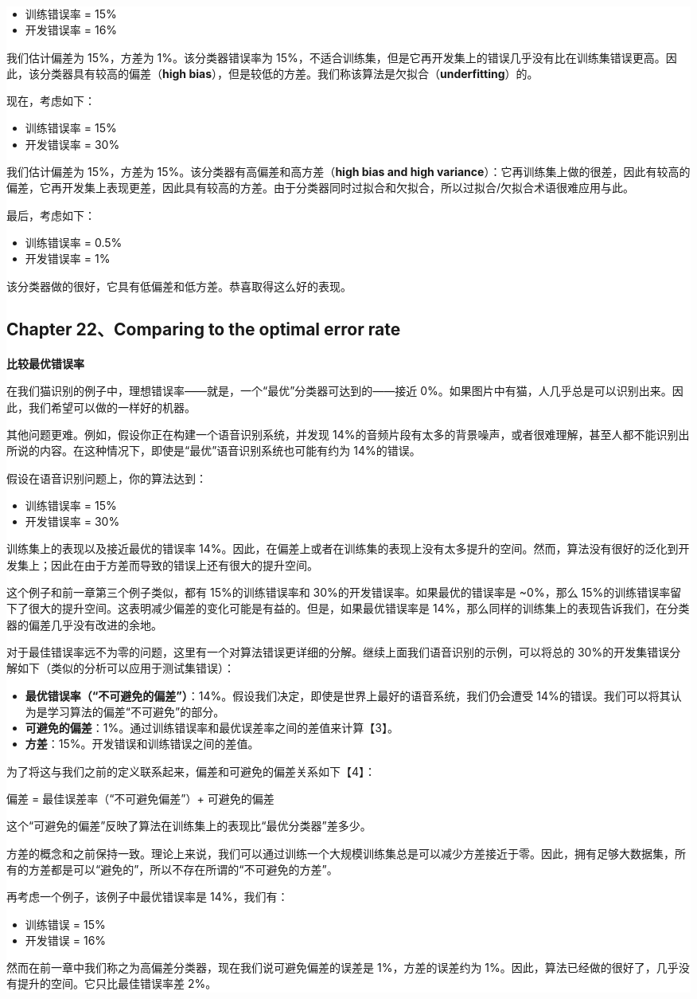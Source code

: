- 训练错误率 = 15%
- 开发错误率 = 16%

我们估计偏差为 15%，方差为 1%。该分类器错误率为 15%，不适合训练集，但是它再开发集上的错误几乎没有比在训练集错误更高。因此，该分类器具有较高的偏差（**high bias**），但是较低的方差。我们称该算法是欠拟合（**underfitting**）的。

现在，考虑如下：

- 训练错误率 = 15%
- 开发错误率 = 30%

我们估计偏差为 15%，方差为 15%。该分类器有高偏差和高方差（**high bias and high variance**）：它再训练集上做的很差，因此有较高的偏差，它再开发集上表现更差，因此具有较高的方差。由于分类器同时过拟合和欠拟合，所以过拟合/欠拟合术语很难应用与此。

最后，考虑如下：

- 训练错误率 = 0.5%
- 开发错误率 = 1%

该分类器做的很好，它具有低偏差和低方差。恭喜取得这么好的表现。



## Chapter 22、Comparing to the optimal error rate

**比较最优错误率**

在我们猫识别的例子中，理想错误率——就是，一个“最优”分类器可达到的——接近 0%。如果图片中有猫，人几乎总是可以识别出来。因此，我们希望可以做的一样好的机器。

其他问题更难。例如，假设你正在构建一个语音识别系统，并发现 14%的音频片段有太多的背景噪声，或者很难理解，甚至人都不能识别出所说的内容。在这种情况下，即使是“最优”语音识别系统也可能有约为 14%的错误。

假设在语音识别问题上，你的算法达到：

- 训练错误率 = 15%
- 开发错误率 = 30%

训练集上的表现以及接近最优的错误率 14%。因此，在偏差上或者在训练集的表现上没有太多提升的空间。然而，算法没有很好的泛化到开发集上；因此在由于方差而导致的错误上还有很大的提升空间。

这个例子和前一章第三个例子类似，都有 15%的训练错误率和 30%的开发错误率。如果最优的错误率是 ~0%，那么 15%的训练错误率留下了很大的提升空间。这表明减少偏差的变化可能是有益的。但是，如果最优错误率是 14%，那么同样的训练集上的表现告诉我们，在分类器的偏差几乎没有改进的余地。

对于最佳错误率远不为零的问题，这里有一个对算法错误更详细的分解。继续上面我们语音识别的示例，可以将总的 30%的开发集错误分解如下（类似的分析可以应用于测试集错误）：

- **最优错误率（“不可避免的偏差”）**：14%。假设我们决定，即使是世界上最好的语音系统，我们仍会遭受 14%的错误。我们可以将其认为是学习算法的偏差“不可避免”的部分。
- **可避免的偏差**：1%。通过训练错误率和最优误差率之间的差值来计算【3】。
- **方差**：15%。开发错误和训练错误之间的差值。

为了将这与我们之前的定义联系起来，偏差和可避免的偏差关系如下【4】：

偏差 = 最佳误差率（“不可避免偏差”）+ 可避免的偏差

这个“可避免的偏差”反映了算法在训练集上的表现比“最优分类器”差多少。

方差的概念和之前保持一致。理论上来说，我们可以通过训练一个大规模训练集总是可以减少方差接近于零。因此，拥有足够大数据集，所有的方差都是可以“避免的”，所以不存在所谓的“不可避免的方差”。

再考虑一个例子，该例子中最优错误率是 14%，我们有：

- 训练错误 = 15%
- 开发错误 = 16%

然而在前一章中我们称之为高偏差分类器，现在我们说可避免偏差的误差是 1%，方差的误差约为 1%。因此，算法已经做的很好了，几乎没有提升的空间。它只比最佳错误率差 2%。
